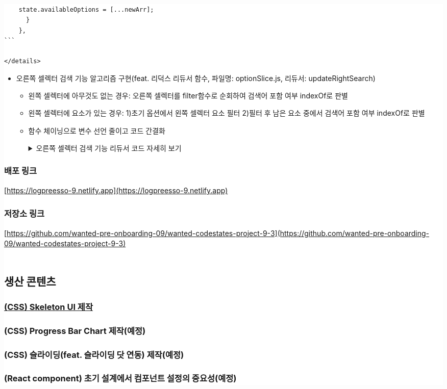     	state.availableOptions = [...newArr];
          }
        },
    ```

    </details>

- 오른쪽 셀렉터 검색 기능 알고리즘 구현(feat. 리덕스 리듀서 함수, 파일명: optionSlice.js, 리듀서: updateRightSearch)

  - 왼쪽 셀렉터에 아무것도 없는 경우: 오른쪽 셀렉터를 filter함수로 순회하여 검색어 포함 여부 indexOf로 판별
  - 왼쪽 셀렉터에 요소가 있는 경우: 1)초기 옵션에서 왼쪽 셀렉터 요소 필터 2)필터 후 남은 요소 중에서 검색어 포함 여부 indexOf로 판별
  - 함수 체이닝으로 변수 선언 줄이고 코드 간결화
    <details>
    <summary>오른쪽 셀렉터 검색 기능 리듀서 코드 자세히 보기</summary>

    ```jsx
      availableOptions: emojiMenus, /* 왼쪽 셀럭터 옵션 */
      selectedOptions: [], /* 오른쪽 셀럭터 옵션 */

       updateRightSearch(state, action) {
          // 왼쪽 옵션에 아무것도 없는 경우
          if (state.availableOptions.length === 0) {
    	state.selectedOptions = [
    	  ...emojiMenus.filter((option) => {
    	    return option.name.indexOf(action.payload) !== -1;
    	  }),
    	];
          } else {
    	const newArr = emojiMenus
    	  .filter((option) => {
    	    return (
    	      state.availableOptions
    		.map((el) => {
    		  return el.name;
    		})
    		.indexOf(option.name) === -1
    	    );
    	  })
    	  .filter((option) => {
    	    return option.name.indexOf(action.payload) !== -1;
    	  });

    	state.selectedOptions = [...newArr];
          }
        },
    ```

    </details>
### 배포 링크
[https://logpreesso-9.netlify.app](https://logpreesso-9.netlify.app)
### 저장소 링크
[https://github.com/wanted-pre-onboarding-09/wanted-codestates-project-9-3](https://github.com/wanted-pre-onboarding-09/wanted-codestates-project-9-3)
<br><br>
## 생산 콘텐츠
### [(CSS) Skeleton UI 제작](https://jobcoding.tistory.com/214?category=1011893)
### (CSS) Progress Bar Chart 제작(예정)
### (CSS) 슬라이딩(feat. 슬라이딩 닷 연동) 제작(예정)
### (React component) 초기 설계에서 컴포넌트 설정의 중요성(예정)  
